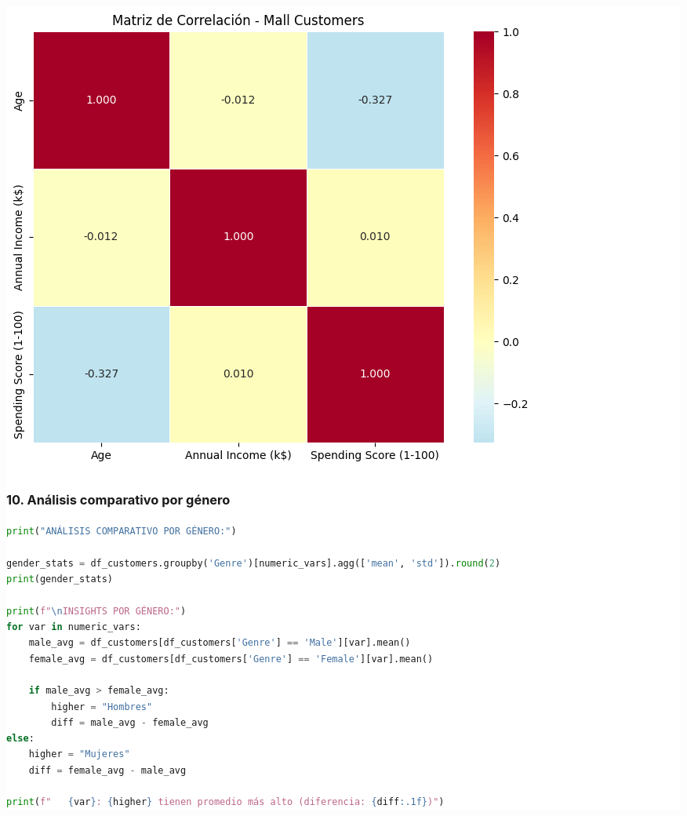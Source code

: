![Matriz de Correlación](assets/p6/3.png)

### 10. Análisis comparativo por género

```python
print("ANÁLISIS COMPARATIVO POR GÉNERO:")

gender_stats = df_customers.groupby('Genre')[numeric_vars].agg(['mean', 'std']).round(2)
print(gender_stats)

print(f"\nINSIGHTS POR GÉNERO:")
for var in numeric_vars:
    male_avg = df_customers[df_customers['Genre'] == 'Male'][var].mean()
    female_avg = df_customers[df_customers['Genre'] == 'Female'][var].mean()

    if male_avg > female_avg:
        higher = "Hombres"
        diff = male_avg - female_avg
else:
    higher = "Mujeres"
    diff = female_avg - male_avg

print(f"   {var}: {higher} tienen promedio más alto (diferencia: {diff:.1f})")
```
